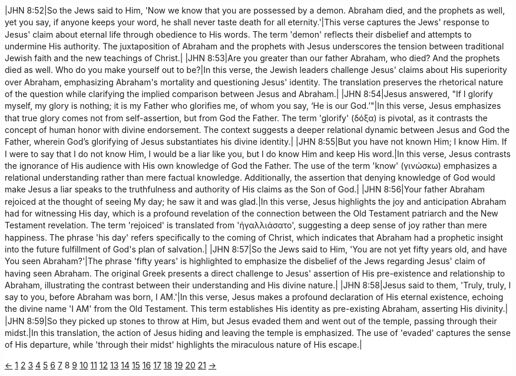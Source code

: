 |JHN 8:52|So the Jews said to Him, 'Now we know that you are possessed by a demon. Abraham died, and the prophets as well, yet you say, if anyone keeps your word, he shall never taste death for all eternity.'|This verse captures the Jews' response to Jesus' claim about eternal life through obedience to His words. The term 'demon' reflects their disbelief and attempts to undermine His authority. The juxtaposition of Abraham and the prophets with Jesus underscores the tension between traditional Jewish faith and the new teachings of Christ.|
|JHN 8:53|Are you greater than our father Abraham, who died? And the prophets died as well. Who do you make yourself out to be?|In this verse, the Jewish leaders challenge Jesus' claims about His superiority over Abraham, emphasizing Abraham's mortality and questioning Jesus' identity. The translation preserves the rhetorical nature of the question while clarifying the implied comparison between Jesus and Abraham.|
|JHN 8:54|Jesus answered, "If I glorify myself, my glory is nothing; it is my Father who glorifies me, of whom you say, ‘He is our God.’"|In this verse, Jesus emphasizes that true glory comes not from self-assertion, but from God the Father. The term 'glorify' (δόξα) is pivotal, as it contrasts the concept of human honor with divine endorsement. The context suggests a deeper relational dynamic between Jesus and God the Father, wherein God’s glorifying of Jesus substantiates his divine identity.|
|JHN 8:55|But you have not known Him; I know Him. If I were to say that I do not know Him, I would be a liar like you, but I do know Him and keep His word.|In this verse, Jesus contrasts the ignorance of His audience with His own knowledge of God the Father. The use of the term 'know' (γινώσκω) emphasizes a relational understanding rather than mere factual knowledge. Additionally, the assertion that denying knowledge of God would make Jesus a liar speaks to the truthfulness and authority of His claims as the Son of God.|
|JHN 8:56|Your father Abraham rejoiced at the thought of seeing My day; he saw it and was glad.|In this verse, Jesus highlights the joy and anticipation Abraham had for witnessing His day, which is a profound revelation of the connection between the Old Testament patriarch and the New Testament revelation. The term 'rejoiced' is translated from 'ἠγαλλιάσατο', suggesting a deep sense of joy rather than mere happiness. The phrase 'his day' refers specifically to the coming of Christ, which indicates that Abraham had a prophetic insight into the future fulfillment of God's plan of salvation.|
|JHN 8:57|So the Jews said to Him, 'You are not yet fifty years old, and have You seen Abraham?'|The phrase 'fifty years' is highlighted to emphasize the disbelief of the Jews regarding Jesus' claim of having seen Abraham. The original Greek presents a direct challenge to Jesus' assertion of His pre-existence and relationship to Abraham, illustrating the contrast between their understanding and His divine nature.|
|JHN 8:58|Jesus said to them, 'Truly, truly, I say to you, before Abraham was born, I AM.'|In this verse, Jesus makes a profound declaration of His eternal existence, echoing the divine name 'I AM' from the Old Testament. This term establishes His identity as pre-existing Abraham, asserting His divinity.|
|JHN 8:59|So they picked up stones to throw at Him, but Jesus evaded them and went out of the temple, passing through their midst.|In this translation, the action of Jesus hiding and leaving the temple is emphasized. The use of 'evaded' captures the sense of His departure, while 'through their midst' highlights the miraculous nature of His escape.|


[<-](./chapter_7.md) [1](./chapter_1.md) [2](./chapter_2.md) [3](./chapter_3.md) [4](./chapter_4.md) [5](./chapter_5.md) [6](./chapter_6.md) [7](./chapter_7.md) 8 [9](./chapter_9.md) [10](./chapter_10.md) [11](./chapter_11.md) [12](./chapter_12.md) [13](./chapter_13.md) [14](./chapter_14.md) [15](./chapter_15.md) [16](./chapter_16.md) [17](./chapter_17.md) [18](./chapter_18.md) [19](./chapter_19.md) [20](./chapter_20.md) [21](./chapter_21.md) [->](./chapter_9.md)